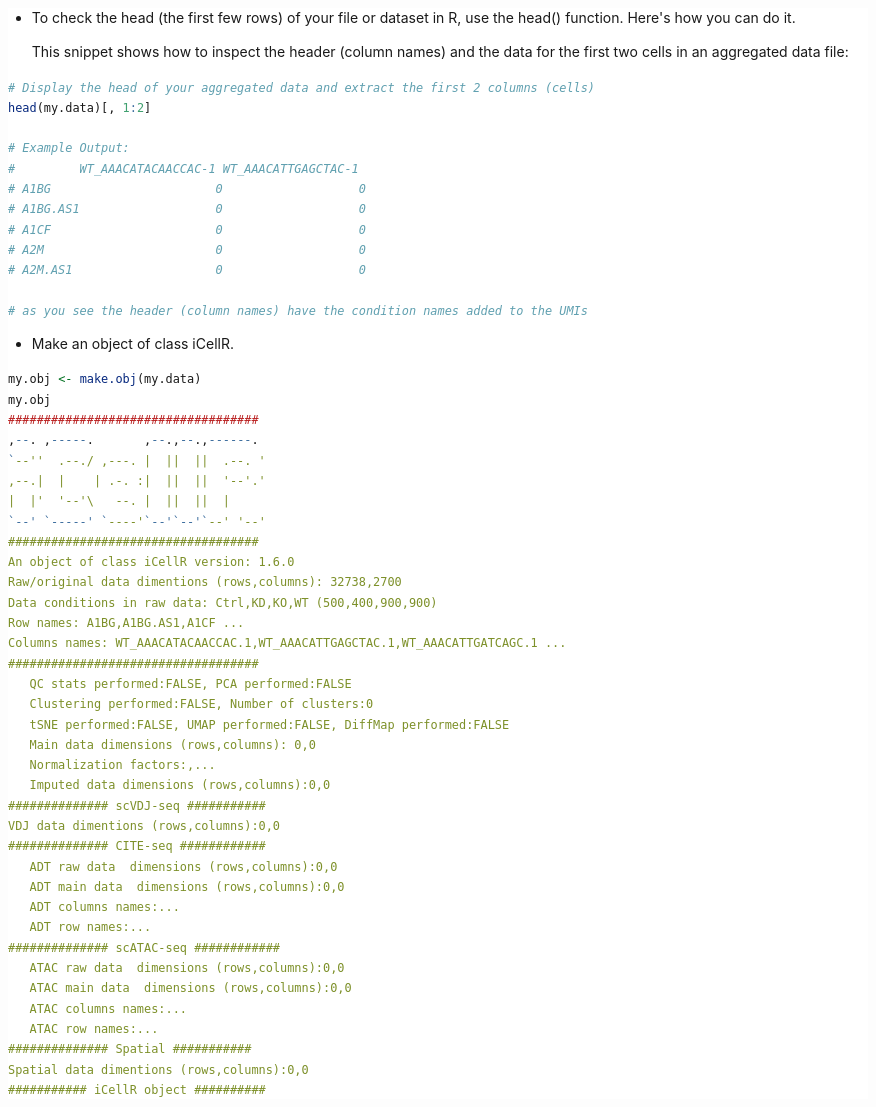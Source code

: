 - To check the head (the first few rows) of your file or dataset in R, use the head() function. Here's how you can do it.

  This snippet shows how to inspect the header (column names) and the data for the first two cells in an aggregated data file:

```r
# Display the head of your aggregated data and extract the first 2 columns (cells)
head(my.data)[, 1:2]

# Example Output:
#         WT_AAACATACAACCAC-1 WT_AAACATTGAGCTAC-1
# A1BG                       0                   0
# A1BG.AS1                   0                   0
# A1CF                       0                   0
# A2M                        0                   0
# A2M.AS1                    0                   0

# as you see the header (column names) have the condition names added to the UMIs
```


- Make an object of class iCellR.

```r
my.obj <- make.obj(my.data)
my.obj
###################################
,--. ,-----.       ,--.,--.,------.
`--''  .--./ ,---. |  ||  ||  .--. '
,--.|  |    | .-. :|  ||  ||  '--'.'
|  |'  '--'\   --. |  ||  ||  |
`--' `-----' `----'`--'`--'`--' '--'
###################################
An object of class iCellR version: 1.6.0
Raw/original data dimentions (rows,columns): 32738,2700
Data conditions in raw data: Ctrl,KD,KO,WT (500,400,900,900)
Row names: A1BG,A1BG.AS1,A1CF ...
Columns names: WT_AAACATACAACCAC.1,WT_AAACATTGAGCTAC.1,WT_AAACATTGATCAGC.1 ...
###################################
   QC stats performed:FALSE, PCA performed:FALSE
   Clustering performed:FALSE, Number of clusters:0
   tSNE performed:FALSE, UMAP performed:FALSE, DiffMap performed:FALSE
   Main data dimensions (rows,columns): 0,0
   Normalization factors:,...
   Imputed data dimensions (rows,columns):0,0
############## scVDJ-seq ###########
VDJ data dimentions (rows,columns):0,0
############## CITE-seq ############
   ADT raw data  dimensions (rows,columns):0,0
   ADT main data  dimensions (rows,columns):0,0
   ADT columns names:...
   ADT row names:...
############## scATAC-seq ############
   ATAC raw data  dimensions (rows,columns):0,0
   ATAC main data  dimensions (rows,columns):0,0
   ATAC columns names:...
   ATAC row names:...
############## Spatial ###########
Spatial data dimentions (rows,columns):0,0
########### iCellR object ##########
```

